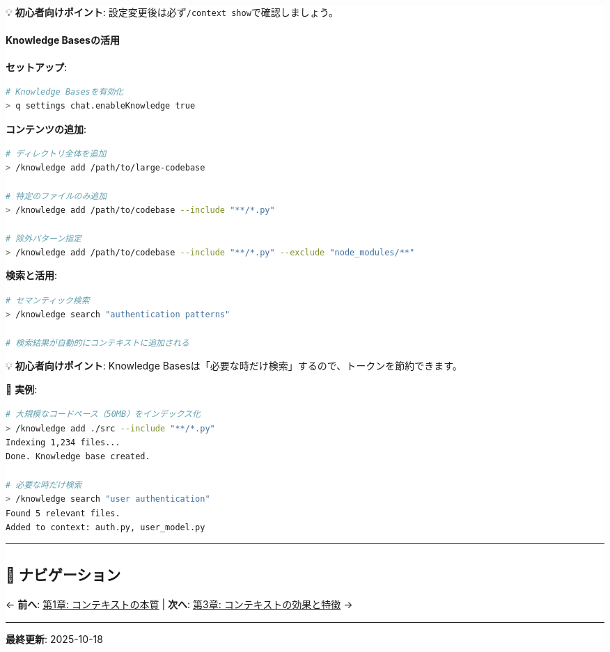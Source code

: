 💡 **初心者向けポイント**: 設定変更後は必ず`/context show`で確認しましょう。

#### Knowledge Basesの活用

**セットアップ**:

```bash
# Knowledge Basesを有効化
> q settings chat.enableKnowledge true
```

**コンテンツの追加**:

```bash
# ディレクトリ全体を追加
> /knowledge add /path/to/large-codebase

# 特定のファイルのみ追加
> /knowledge add /path/to/codebase --include "**/*.py"

# 除外パターン指定
> /knowledge add /path/to/codebase --include "**/*.py" --exclude "node_modules/**"
```

**検索と活用**:

```bash
# セマンティック検索
> /knowledge search "authentication patterns"

# 検索結果が自動的にコンテキストに追加される
```

💡 **初心者向けポイント**: Knowledge Basesは「必要な時だけ検索」するので、トークンを節約できます。

📝 **実例**:
```bash
# 大規模なコードベース（50MB）をインデックス化
> /knowledge add ./src --include "**/*.py"
Indexing 1,234 files...
Done. Knowledge base created.

# 必要な時だけ検索
> /knowledge search "user authentication"
Found 5 relevant files.
Added to context: auth.py, user_model.py
```

---

## 📖 ナビゲーション

← **前へ**: [第1章: コンテキストの本質](01_essence.md) | **次へ**: [第3章: コンテキストの効果と特徴](03_effects.md) →

---

**最終更新**: 2025-10-18

